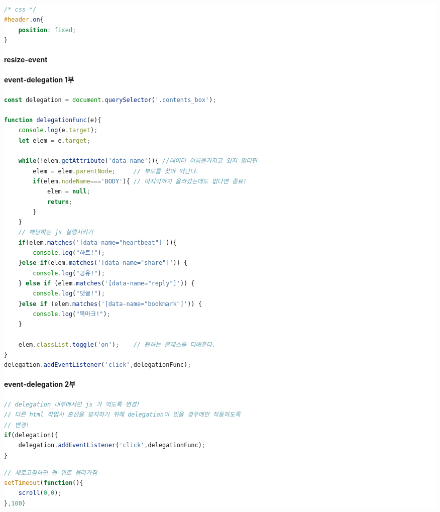 ```css
/* css */
#header.on{
    position: fixed;
}
```

#### resize-event

#### event-delegation 1부

```js
const delegation = document.querySelector('.contents_box');

function delegationFunc(e){
    console.log(e.target);
    let elem = e.target;

    while(!elem.getAttribute('data-name')){ //데이터 이름을가지고 있지 않다면
        elem = elem.parentNode;     // 부모를 찾아 떠난다.
        if(elem.nodeName==='BODY'){ // 마지막까지 올라갔는데도 없다면 종료!
            elem = null;
            return;
        }
    }
    // 해당하는 js 실행시키기
    if(elem.matches('[data-name="heartbeat"]')){
        console.log("하트!");
    }else if(elem.matches('[data-name="share"]')) {
        console.log("공유!");
    } else if (elem.matches('[data-name="reply"]')) {
        console.log("댓글!");
    }else if (elem.matches('[data-name="bookmark"]')) {
        console.log("북마크!");
    }
    
    elem.classList.toggle('on');	// 원하는 클래스를 더해준다.
}
delegation.addEventListener('click',delegationFunc);
```

#### event-delegation 2부

```js
// delegation 내부에서만 js 가 먹도록 변경!
// 다른 html 작업시 혼선을 방지하기 위해 delegation이 있을 경우에만 작동하도록
// 변경!
if(delegation){
    delegation.addEventListener('click',delegationFunc);
}
```

```js
// 새로고침하면 맨 위로 올라가짐
setTimeout(function(){
    scroll(0,0);
},100)
```
